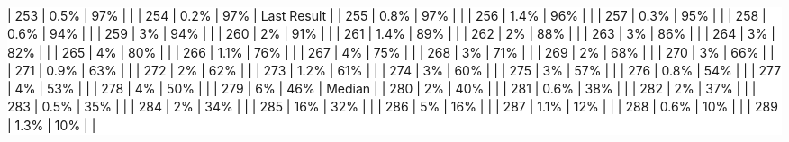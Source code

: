 | 253 | 0.5% | 97% |  |
| 254 | 0.2% | 97% | Last Result |
| 255 | 0.8% | 97% |  |
| 256 | 1.4% | 96% |  |
| 257 | 0.3% | 95% |  |
| 258 | 0.6% | 94% |  |
| 259 | 3% | 94% |  |
| 260 | 2% | 91% |  |
| 261 | 1.4% | 89% |  |
| 262 | 2% | 88% |  |
| 263 | 3% | 86% |  |
| 264 | 3% | 82% |  |
| 265 | 4% | 80% |  |
| 266 | 1.1% | 76% |  |
| 267 | 4% | 75% |  |
| 268 | 3% | 71% |  |
| 269 | 2% | 68% |  |
| 270 | 3% | 66% |  |
| 271 | 0.9% | 63% |  |
| 272 | 2% | 62% |  |
| 273 | 1.2% | 61% |  |
| 274 | 3% | 60% |  |
| 275 | 3% | 57% |  |
| 276 | 0.8% | 54% |  |
| 277 | 4% | 53% |  |
| 278 | 4% | 50% |  |
| 279 | 6% | 46% | Median |
| 280 | 2% | 40% |  |
| 281 | 0.6% | 38% |  |
| 282 | 2% | 37% |  |
| 283 | 0.5% | 35% |  |
| 284 | 2% | 34% |  |
| 285 | 16% | 32% |  |
| 286 | 5% | 16% |  |
| 287 | 1.1% | 12% |  |
| 288 | 0.6% | 10% |  |
| 289 | 1.3% | 10% |  |